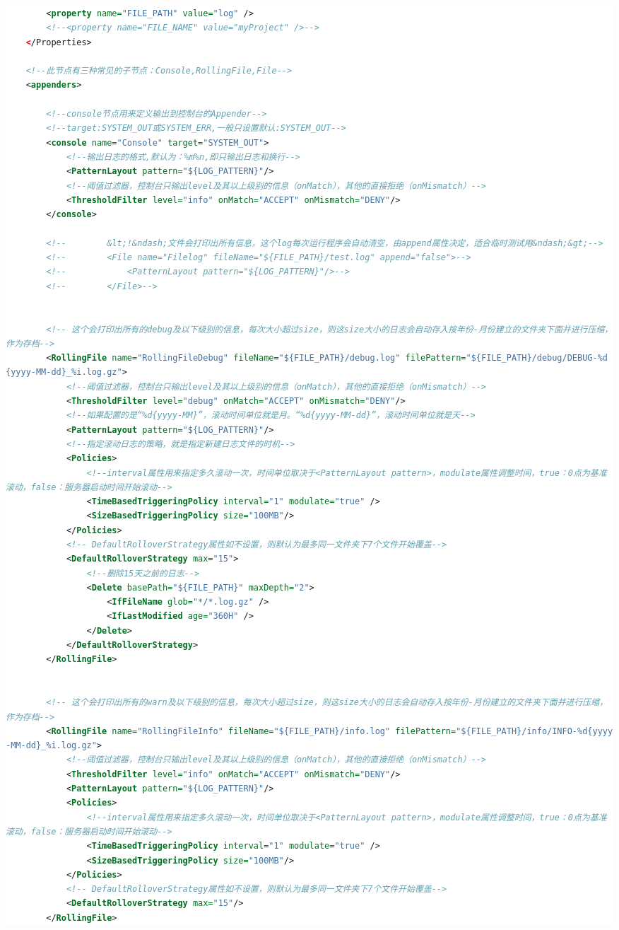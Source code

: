    ```xml
           <property name="FILE_PATH" value="log" />
           <!--<property name="FILE_NAME" value="myProject" />-->
       </Properties>
   
       <!--此节点有三种常见的子节点：Console,RollingFile,File-->
       <appenders>
   
           <!--console节点用来定义输出到控制台的Appender-->
           <!--target:SYSTEM_OUT或SYSTEM_ERR,一般只设置默认:SYSTEM_OUT-->
           <console name="Console" target="SYSTEM_OUT">
               <!--输出日志的格式,默认为：%m%n,即只输出日志和换行-->
               <PatternLayout pattern="${LOG_PATTERN}"/>
               <!--阈值过滤器，控制台只输出level及其以上级别的信息（onMatch），其他的直接拒绝（onMismatch）-->
               <ThresholdFilter level="info" onMatch="ACCEPT" onMismatch="DENY"/>
           </console>
   
           <!--        &lt;!&ndash;文件会打印出所有信息，这个log每次运行程序会自动清空，由append属性决定，适合临时测试用&ndash;&gt;-->
           <!--        <File name="Filelog" fileName="${FILE_PATH}/test.log" append="false">-->
           <!--            <PatternLayout pattern="${LOG_PATTERN}"/>-->
           <!--        </File>-->
   
   
           <!-- 这个会打印出所有的debug及以下级别的信息，每次大小超过size，则这size大小的日志会自动存入按年份-月份建立的文件夹下面并进行压缩，作为存档-->
           <RollingFile name="RollingFileDebug" fileName="${FILE_PATH}/debug.log" filePattern="${FILE_PATH}/debug/DEBUG-%d{yyyy-MM-dd}_%i.log.gz">
               <!--阈值过滤器，控制台只输出level及其以上级别的信息（onMatch），其他的直接拒绝（onMismatch）-->
               <ThresholdFilter level="debug" onMatch="ACCEPT" onMismatch="DENY"/>
               <!--如果配置的是“%d{yyyy-MM}”，滚动时间单位就是月。“%d{yyyy-MM-dd}”，滚动时间单位就是天-->
               <PatternLayout pattern="${LOG_PATTERN}"/>
               <!--指定滚动日志的策略，就是指定新建日志文件的时机-->
               <Policies>
                   <!--interval属性用来指定多久滚动一次，时间单位取决于<PatternLayout pattern>，modulate属性调整时间，true：0点为基准滚动，false：服务器启动时间开始滚动-->
                   <TimeBasedTriggeringPolicy interval="1" modulate="true" />
                   <SizeBasedTriggeringPolicy size="100MB"/>
               </Policies>
               <!-- DefaultRolloverStrategy属性如不设置，则默认为最多同一文件夹下7个文件开始覆盖-->
               <DefaultRolloverStrategy max="15">
                   <!--删除15天之前的日志-->
                   <Delete basePath="${FILE_PATH}" maxDepth="2">
                       <IfFileName glob="*/*.log.gz" />
                       <IfLastModified age="360H" />
                   </Delete>
               </DefaultRolloverStrategy>
           </RollingFile>
   
   
           <!-- 这个会打印出所有的warn及以下级别的信息，每次大小超过size，则这size大小的日志会自动存入按年份-月份建立的文件夹下面并进行压缩，作为存档-->
           <RollingFile name="RollingFileInfo" fileName="${FILE_PATH}/info.log" filePattern="${FILE_PATH}/info/INFO-%d{yyyy-MM-dd}_%i.log.gz">
               <!--阈值过滤器，控制台只输出level及其以上级别的信息（onMatch），其他的直接拒绝（onMismatch）-->
               <ThresholdFilter level="info" onMatch="ACCEPT" onMismatch="DENY"/>
               <PatternLayout pattern="${LOG_PATTERN}"/>
               <Policies>
                   <!--interval属性用来指定多久滚动一次，时间单位取决于<PatternLayout pattern>，modulate属性调整时间，true：0点为基准滚动，false：服务器启动时间开始滚动-->
                   <TimeBasedTriggeringPolicy interval="1" modulate="true" />
                   <SizeBasedTriggeringPolicy size="100MB"/>
               </Policies>
               <!-- DefaultRolloverStrategy属性如不设置，则默认为最多同一文件夹下7个文件开始覆盖-->
               <DefaultRolloverStrategy max="15"/>
           </RollingFile>
   
   ```